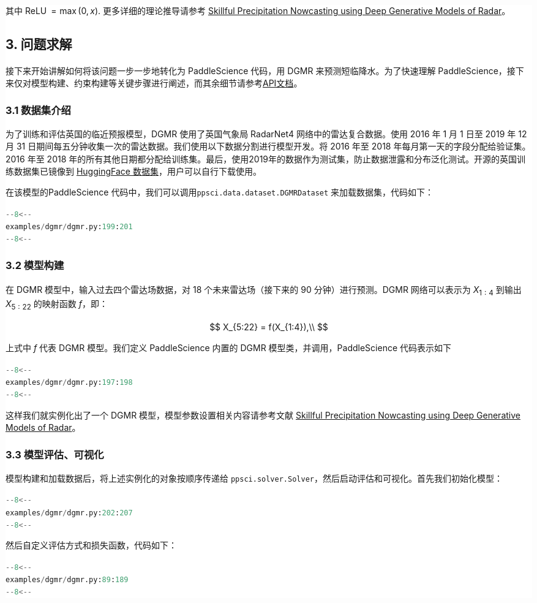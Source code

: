 其中 $\operatorname{ReLU} = \max(0,x)$. 更多详细的理论推导请参考 [Skillful Precipitation Nowcasting using Deep Generative Models of Radar](https://arxiv.org/pdf/2104.00954.pdf)。

## 3. 问题求解

接下来开始讲解如何将该问题一步一步地转化为 PaddleScience 代码，用 DGMR 来预测短临降水。为了快速理解 PaddleScience，接下来仅对模型构建、约束构建等关键步骤进行阐述，而其余细节请参考[API文档](../api/arch.md)。

### 3.1 数据集介绍

为了训练和评估英国的临近预报模型，DGMR 使用了英国气象局 RadarNet4 网络中的雷达复合数据。使用 2016 年 1 月 1 日至 2019 年 12 月 31 日期间每五分钟收集一次的雷达数据。我们使用以下数据分割进行模型开发。将 2016 年至 2018 年每月第一天的字段分配给验证集。2016 年至 2018 年的所有其他日期都分配给训练集。最后，使用2019年的数据作为测试集，防止数据泄露和分布泛化测试。开源的英国训练数据集已镜像到 [HuggingFace 数据集](https://huggingface.co/datasets/openclimatefix/nimrod-uk-1km)，用户可以自行下载使用。

在该模型的PaddleScience 代码中，我们可以调用`ppsci.data.dataset.DGMRDataset` 来加载数据集，代码如下：

``` py linenums="199"
--8<--
examples/dgmr/dgmr.py:199:201
--8<--
```

### 3.2 模型构建

在 DGMR 模型中，输入过去四个雷达场数据，对 18 个未来雷达场（接下来的 90 分钟）进行预测。DGMR 网络可以表示为 $X_{1:4}$ 到输出 $X_{5:22}$ 的映射函数 $f$，即：

$$
X_{5:22} = f(X_{1:4}),\\
$$

上式中 $f$ 代表 DGMR 模型。我们定义 PaddleScience 内置的 DGMR 模型类，并调用，PaddleScience 代码表示如下

``` py linenums="197"
--8<--
examples/dgmr/dgmr.py:197:198
--8<--
```

这样我们就实例化出了一个 DGMR 模型，模型参数设置相关内容请参考文献 [Skillful Precipitation Nowcasting using Deep Generative Models of Radar](https://arxiv.org/pdf/2104.00954.pdf)。

### 3.3 模型评估、可视化

模型构建和加载数据后，将上述实例化的对象按顺序传递给 `ppsci.solver.Solver`，然后启动评估和可视化。首先我们初始化模型：

``` py linenums="202"
--8<--
examples/dgmr/dgmr.py:202:207
--8<--
```

然后自定义评估方式和损失函数，代码如下：

``` py linenums="89"
--8<--
examples/dgmr/dgmr.py:89:189
--8<--
```
